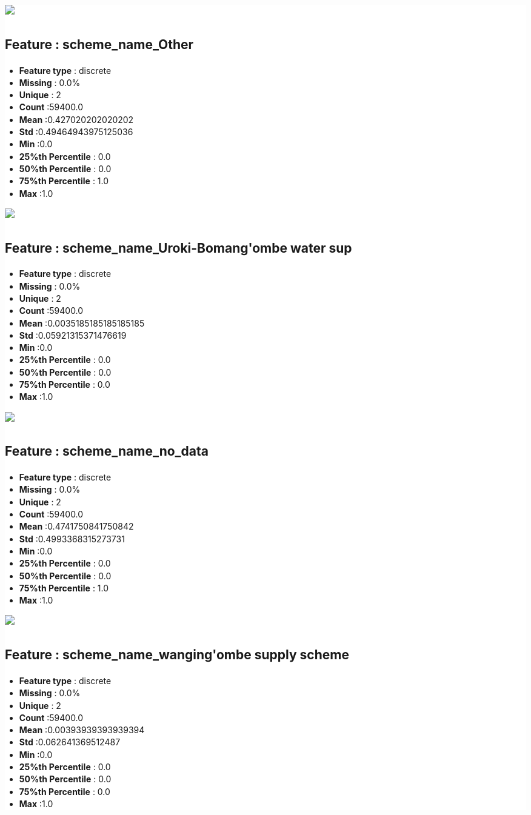 ![](scheme_name_None.png)
## Feature : scheme_name_Other
- **Feature type** : discrete
- **Missing** : 0.0%
- **Unique** : 2
- **Count** :59400.0
- **Mean** :0.427020202020202
- **Std** :0.49464943975125036
- **Min** :0.0
- **25%th Percentile** : 0.0
- **50%th Percentile** : 0.0
- **75%th Percentile** : 1.0
- **Max** :1.0

![](scheme_name_Other.png)
## Feature : scheme_name_Uroki-Bomang'ombe water sup
- **Feature type** : discrete
- **Missing** : 0.0%
- **Unique** : 2
- **Count** :59400.0
- **Mean** :0.0035185185185185185
- **Std** :0.05921315371476619
- **Min** :0.0
- **25%th Percentile** : 0.0
- **50%th Percentile** : 0.0
- **75%th Percentile** : 0.0
- **Max** :1.0

![](scheme_name_Uroki-Bomangombe_water_sup.png)
## Feature : scheme_name_no_data
- **Feature type** : discrete
- **Missing** : 0.0%
- **Unique** : 2
- **Count** :59400.0
- **Mean** :0.4741750841750842
- **Std** :0.4993368315273731
- **Min** :0.0
- **25%th Percentile** : 0.0
- **50%th Percentile** : 0.0
- **75%th Percentile** : 1.0
- **Max** :1.0

![](scheme_name_no_data.png)
## Feature : scheme_name_wanging'ombe supply scheme
- **Feature type** : discrete
- **Missing** : 0.0%
- **Unique** : 2
- **Count** :59400.0
- **Mean** :0.00393939393939394
- **Std** :0.062641369512487
- **Min** :0.0
- **25%th Percentile** : 0.0
- **50%th Percentile** : 0.0
- **75%th Percentile** : 0.0
- **Max** :1.0
